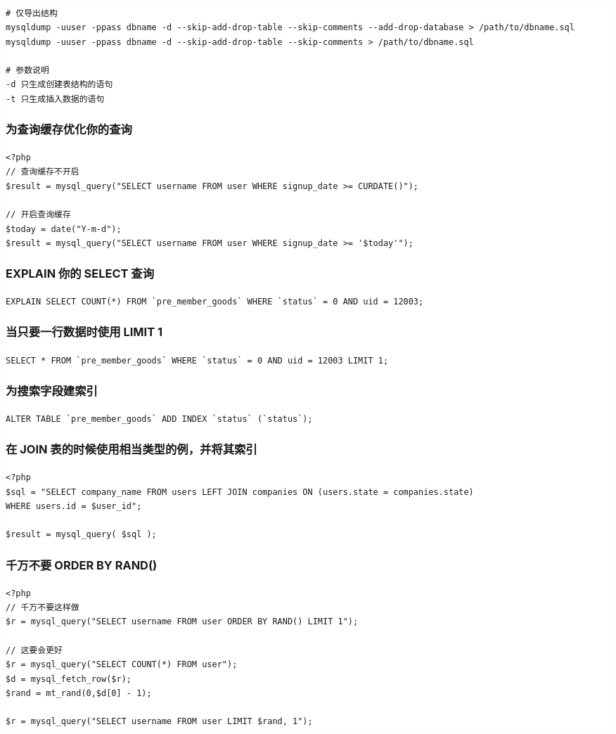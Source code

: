 	# 仅导出结构
	mysqldump -uuser -ppass dbname -d --skip-add-drop-table --skip-comments --add-drop-database > /path/to/dbname.sql
	mysqldump -uuser -ppass dbname -d --skip-add-drop-table --skip-comments > /path/to/dbname.sql
	
	# 参数说明
	-d 只生成创建表结构的语句
	-t 只生成插入数据的语句

### 为查询缓存优化你的查询

	<?php
	// 查询缓存不开启
	$result = mysql_query("SELECT username FROM user WHERE signup_date >= CURDATE()");
	 
	// 开启查询缓存
	$today = date("Y-m-d");
	$result = mysql_query("SELECT username FROM user WHERE signup_date >= '$today'");

### EXPLAIN 你的 SELECT 查询

	EXPLAIN SELECT COUNT(*) FROM `pre_member_goods` WHERE `status` = 0 AND uid = 12003;

### 当只要一行数据时使用 LIMIT 1

	SELECT * FROM `pre_member_goods` WHERE `status` = 0 AND uid = 12003 LIMIT 1;

### 为搜索字段建索引

	ALTER TABLE `pre_member_goods` ADD INDEX `status` (`status`);

### 在 JOIN 表的时候使用相当类型的例，并将其索引

	<?php
	$sql = "SELECT company_name FROM users LEFT JOIN companies ON (users.state = companies.state)
	WHERE users.id = $user_id";
	
	$result = mysql_query( $sql );

### 千万不要 ORDER BY RAND()

	<?php
	// 千万不要这样做
	$r = mysql_query("SELECT username FROM user ORDER BY RAND() LIMIT 1");
	 
	// 这要会更好
	$r = mysql_query("SELECT COUNT(*) FROM user");
	$d = mysql_fetch_row($r);
	$rand = mt_rand(0,$d[0] - 1);
	 
	$r = mysql_query("SELECT username FROM user LIMIT $rand, 1");
